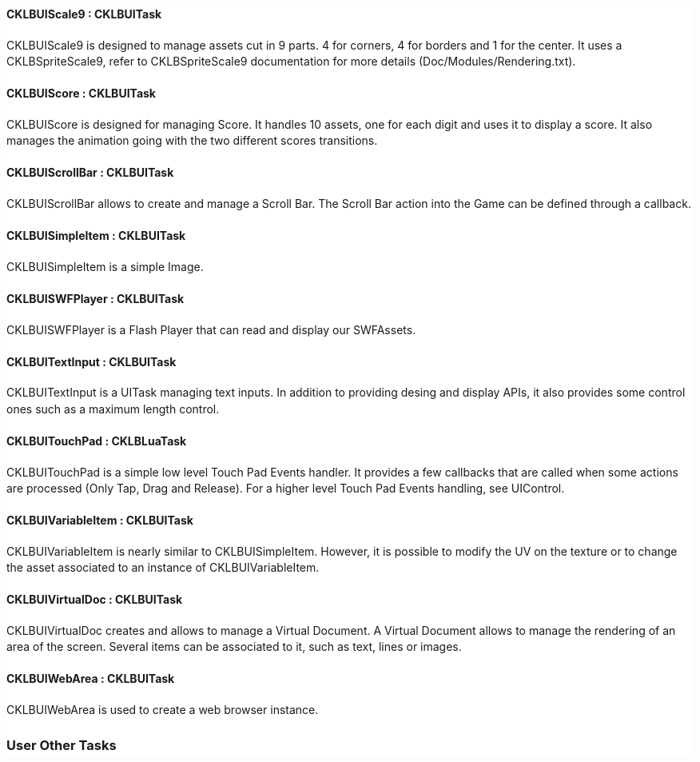 #### CKLBUIScale9 : CKLBUITask

CKLBUIScale9 is designed to manage assets cut in 9 parts.
4 for corners, 4 for borders and 1 for the center.
It uses a CKLBSpriteScale9, refer to CKLBSpriteScale9 documentation for more details
(Doc/Modules/Rendering.txt).

#### CKLBUIScore : CKLBUITask

CKLBUIScore is designed for managing Score.
It handles 10 assets, one for each digit and uses it to display a score.
It also manages the animation going with the two different scores transitions.

#### CKLBUIScrollBar : CKLBUITask

CKLBUIScrollBar allows to create and manage a Scroll Bar.
The Scroll Bar action into the Game can be defined through a callback.

#### CKLBUISimpleItem : CKLBUITask

CKLBUISimpleItem is a simple Image.

#### CKLBUISWFPlayer : CKLBUITask

CKLBUISWFPlayer is a Flash Player that can read and display our SWFAssets.

#### CKLBUITextInput : CKLBUITask

CKLBUITextInput is a UITask managing text inputs.
In addition to providing desing and display APIs, it also provides some control ones 
such as a maximum length control.

#### CKLBUITouchPad : CKLBLuaTask

CKLBUITouchPad is a simple low level Touch Pad Events handler.
It provides a few callbacks that are called when some actions are processed
(Only Tap, Drag and Release).
For a higher level Touch Pad Events handling, see UIControl.

#### CKLBUIVariableItem : CKLBUITask

CKLBUIVariableItem is nearly similar to CKLBUISimpleItem.
However, it is possible to modify the UV on the texture 
or to change the asset associated to an instance of CKLBUIVariableItem.

#### CKLBUIVirtualDoc : CKLBUITask

CKLBUIVirtualDoc creates and allows to manage a Virtual Document.
A Virtual Document allows to manage the rendering of an area of the screen.
Several items can be associated to it, such as text, lines or images.

#### CKLBUIWebArea : CKLBUITask

CKLBUIWebArea is used to create a web browser instance.

### User Other Tasks
